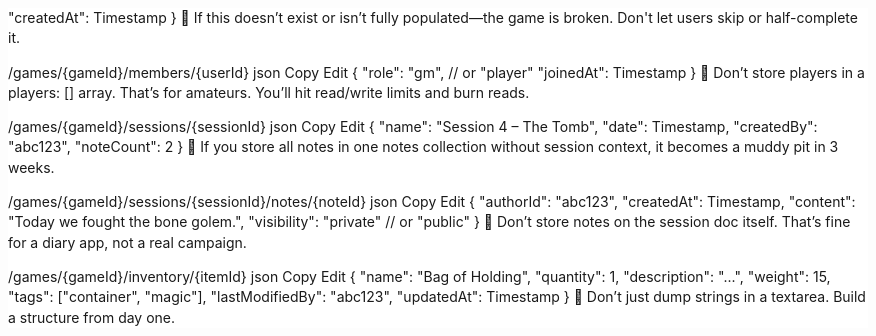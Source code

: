   "createdAt": Timestamp
}
🛑 If this doesn’t exist or isn’t fully populated—the game is broken. Don't let users skip or half-complete it.

/games/{gameId}/members/{userId}
json
Copy
Edit
{
  "role": "gm", // or "player"
  "joinedAt": Timestamp
}
🛑 Don’t store players in a players: [] array. That’s for amateurs. You’ll hit read/write limits and burn reads.

/games/{gameId}/sessions/{sessionId}
json
Copy
Edit
{
  "name": "Session 4 – The Tomb",
  "date": Timestamp,
  "createdBy": "abc123",
  "noteCount": 2
}
🛑 If you store all notes in one notes collection without session context, it becomes a muddy pit in 3 weeks.

/games/{gameId}/sessions/{sessionId}/notes/{noteId}
json
Copy
Edit
{
  "authorId": "abc123",
  "createdAt": Timestamp,
  "content": "Today we fought the bone golem.",
  "visibility": "private" // or "public"
}
🛑 Don’t store notes on the session doc itself. That’s fine for a diary app, not a real campaign.

/games/{gameId}/inventory/{itemId}
json
Copy
Edit
{
  "name": "Bag of Holding",
  "quantity": 1,
  "description": "...",
  "weight": 15,
  "tags": ["container", "magic"],
  "lastModifiedBy": "abc123",
  "updatedAt": Timestamp
}
🛑 Don’t just dump strings in a textarea. Build a structure from day one.

